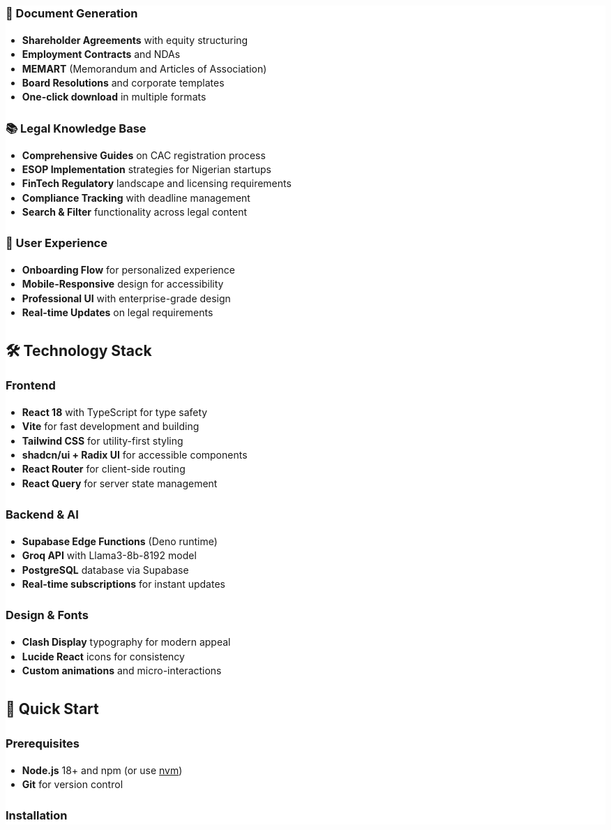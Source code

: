 ### 📄 Document Generation
- **Shareholder Agreements** with equity structuring
- **Employment Contracts** and NDAs
- **MEMART** (Memorandum and Articles of Association)
- **Board Resolutions** and corporate templates
- **One-click download** in multiple formats

### 📚 Legal Knowledge Base
- **Comprehensive Guides** on CAC registration process
- **ESOP Implementation** strategies for Nigerian startups
- **FinTech Regulatory** landscape and licensing requirements
- **Compliance Tracking** with deadline management
- **Search & Filter** functionality across legal content

### 🎨 User Experience
- **Onboarding Flow** for personalized experience
- **Mobile-Responsive** design for accessibility
- **Professional UI** with enterprise-grade design
- **Real-time Updates** on legal requirements

## 🛠️ Technology Stack

### Frontend
- **React 18** with TypeScript for type safety
- **Vite** for fast development and building
- **Tailwind CSS** for utility-first styling
- **shadcn/ui + Radix UI** for accessible components
- **React Router** for client-side routing
- **React Query** for server state management

### Backend & AI
- **Supabase Edge Functions** (Deno runtime)
- **Groq API** with Llama3-8b-8192 model
- **PostgreSQL** database via Supabase
- **Real-time subscriptions** for instant updates

### Design & Fonts
- **Clash Display** typography for modern appeal
- **Lucide React** icons for consistency
- **Custom animations** and micro-interactions

## 🚀 Quick Start

### Prerequisites
- **Node.js** 18+ and npm (or use [nvm](https://github.com/nvm-sh/nvm))
- **Git** for version control

### Installation
